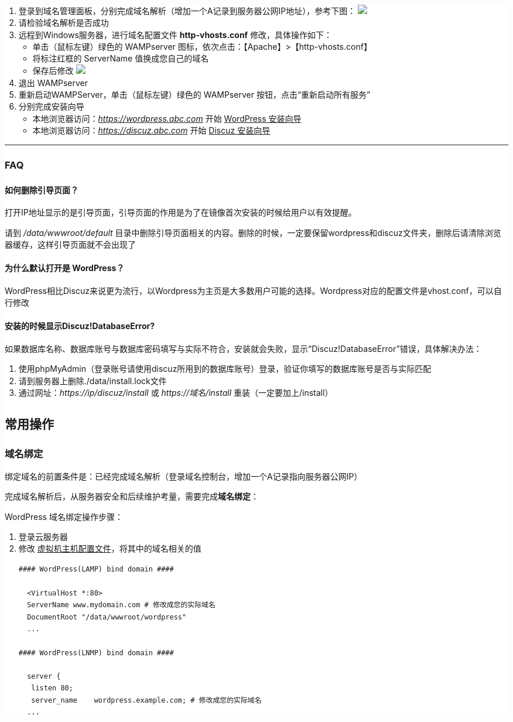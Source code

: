 1. 登录到域名管理面板，分别完成域名解析（增加一个A记录到服务器公网IP地址），参考下图：
   ![](https://libs.websoft9.com/Websoft9/DocsPicture/zh/common/domain-websoft9.png)
2. 请检验域名解析是否成功
3. 远程到Windows服务器，进行域名配置文件 **http-vhosts.conf** 修改，具体操作如下：
   - 单击（鼠标左键）绿色的 WAMPserver 图标，依次点击：【Apache】>【http-vhosts.conf】 
   - 将标注红框的 ServerName 值换成您自己的域名 
   - 保存后修改 
     ![](https://libs.websoft9.com/Websoft9/DocsPicture/zh/wordpress-discuz/wordpressdiscuz-domain-1-websoft9.png)
4. 退出 WAMPserver 
5. 重新启动WAMPServer，单击（鼠标左键）绿色的 WAMPserver 按钮，点击“重新启动所有服务”
6. 分别完成安装向导
   - 本地浏览器访问：*https://wordpress.abc.com*   开始 [WordPress 安装向导](/zh/stack-installation.md#wordpress-安装向导)
   - 本地浏览器访问：*https://discuz.abc.com*   开始 [Discuz 安装向导](https://support.websoft9.com/docs/discuz/zh/stack-installation.md#discuz-安装向导)

---

### FAQ

#### 如何删除引导页面？

打开IP地址显示的是引导页面，引导页面的作用是为了在镜像首次安装的时候给用户以有效提醒。

请到 */data/wwwroot/default* 目录中删除引导页面相关的内容。删除的时候，一定要保留wordpress和discuz文件夹，删除后请清除浏览器缓存，这样引导页面就不会出现了

#### 为什么默认打开是 WordPress？

WordPress相比Discuz来说更为流行，以Wordpress为主页是大多数用户可能的选择。Wordpress对应的配置文件是vhost.conf，可以自行修改

#### 安装的时候显示Discuz!DatabaseError?

如果数据库名称、数据库账号与数据库密码填写与实际不符合，安装就会失败，显示“Discuz!DatabaseError”错误，具体解决办法：

1. 使用phpMyAdmin（登录账号请使用discuz所用到的数据库账号）登录，验证你填写的数据库账号是否与实际匹配
2. 请到服务器上删除./data/install.lock文件
3. 通过网址：*https://ip/discuz/install* 或 *https://域名/install* 重装（一定要加上/install）

## 常用操作

### 域名绑定

绑定域名的前置条件是：已经完成域名解析（登录域名控制台，增加一个A记录指向服务器公网IP）  

完成域名解析后，从服务器安全和后续维护考量，需要完成**域名绑定**：

WordPress 域名绑定操作步骤：

1. 登录云服务器
2. 修改 [虚拟机主机配置文件](/维护参考.md#wordpress路径)，将其中的域名相关的值
   ```text
   #### WordPress(LAMP) bind domain #### 

     <VirtualHost *:80>
     ServerName www.mydomain.com # 修改成您的实际域名
     DocumentRoot "/data/wwwroot/wordpress"
     ...
     
   #### WordPress(LNMP) bind domain #### 

     server {
      listen 80;
      server_name    wordpress.example.com; # 修改成您的实际域名
     ...

   ```